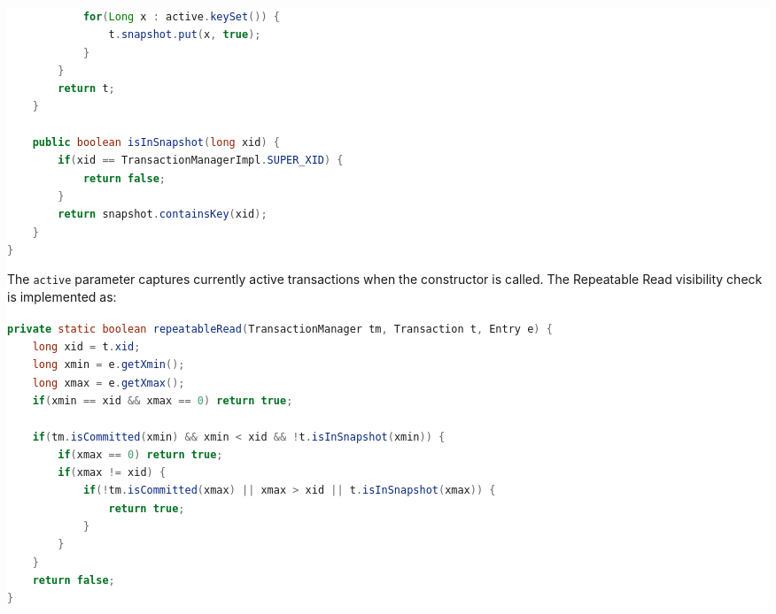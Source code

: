 ```java
            for(Long x : active.keySet()) {
                t.snapshot.put(x, true);
            }
        }
        return t;
    }

    public boolean isInSnapshot(long xid) {
        if(xid == TransactionManagerImpl.SUPER_XID) {
            return false;
        }
        return snapshot.containsKey(xid);
    }
}
```

The `active` parameter captures currently active transactions when the constructor is called. The Repeatable Read visibility check is implemented as:

```java
private static boolean repeatableRead(TransactionManager tm, Transaction t, Entry e) {
    long xid = t.xid;
    long xmin = e.getXmin();
    long xmax = e.getXmax();
    if(xmin == xid && xmax == 0) return true;

    if(tm.isCommitted(xmin) && xmin < xid && !t.isInSnapshot(xmin)) {
        if(xmax == 0) return true;
        if(xmax != xid) {
            if(!tm.isCommitted(xmax) || xmax > xid || t.isInSnapshot(xmax)) {
                return true;
            }
        }
    }
    return false;
}
```